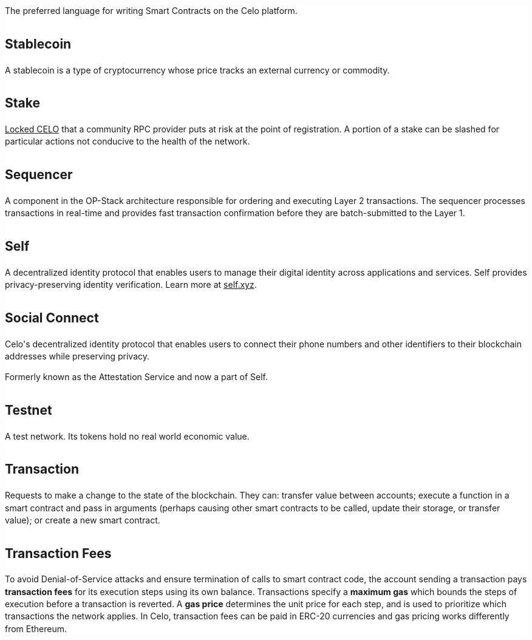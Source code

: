 The preferred language for writing Smart Contracts on the Celo platform.

## Stablecoin

A stablecoin is a type of cryptocurrency whose price tracks an external currency or commodity.

## Stake

[Locked CELO](#locked-celo) that a community RPC provider puts at risk at the point of registration. A portion of a stake can be slashed for particular actions not conducive to the health of the network.

## Sequencer

A component in the OP-Stack architecture responsible for ordering and executing Layer 2 transactions. The sequencer processes transactions in real-time and provides fast transaction confirmation before they are batch-submitted to the Layer 1.

## Self

A decentralized identity protocol that enables users to manage their digital identity across applications and services. Self provides privacy-preserving identity verification. Learn more at [self.xyz](https://self.xyz/).

## Social Connect

Celo's decentralized identity protocol that enables users to connect their phone numbers and other identifiers to their blockchain addresses while preserving privacy.

Formerly known as the Attestation Service and now a part of Self.

## Testnet

A test network. Its tokens hold no real world economic value.

## Transaction

Requests to make a change to the state of the blockchain. They can: transfer value between accounts; execute a function in a smart contract and pass in arguments \(perhaps causing other smart contracts to be called, update their storage, or transfer value\); or create a new smart contract.

## Transaction Fees

To avoid Denial-of-Service attacks and ensure termination of calls to smart contract code, the account sending a transaction pays **transaction fees** for its execution steps using its own balance. Transactions specify a **maximum gas** which bounds the steps of execution before a transaction is reverted. A **gas price** determines the unit price for each step, and is used to prioritize which transactions the network applies. In Celo, transaction fees can be paid in ERC-20 currencies and gas pricing works differently from Ethereum.

